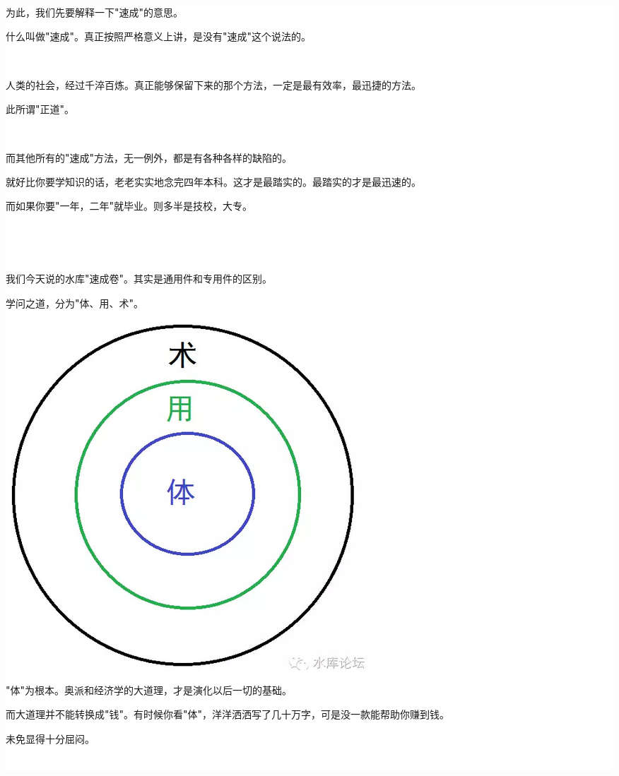 
为此，我们先要解释一下"速成"的意思。

什么叫做"速成"。真正按照严格意义上讲，是没有"速成"这个说法的。

 

人类的社会，经过千淬百炼。真正能够保留下来的那个方法，一定是最有效率，最迅捷的方法。

此所谓"正道"。

 

而其他所有的"速成"方法，无一例外，都是有各种各样的缺陷的。

就好比你要学知识的话，老老实实地念完四年本科。这才是最踏实的。最踏实的才是最迅速的。

而如果你要"一年，二年"就毕业。则多半是技校，大专。

 

 

我们今天说的水库"速成卷"。其实是通用件和专用件的区别。

学问之道，分为"体、用、术"。

![](../img/2770/media/image2.png)

"体"为根本。奥派和经济学的大道理，才是演化以后一切的基础。

而大道理并不能转换成"钱"。有时候你看"体"，洋洋洒洒写了几十万字，可是没一款能帮助你赚到钱。

未免显得十分屈闷。

 